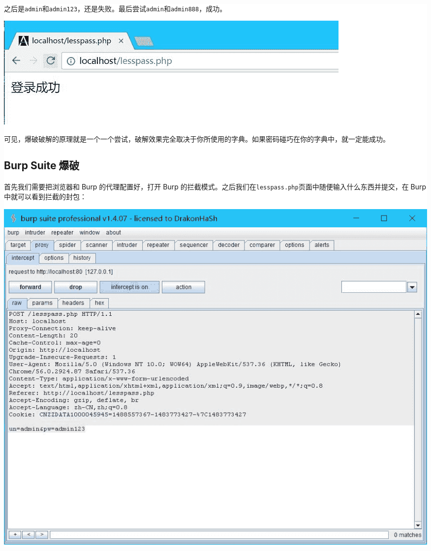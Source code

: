之后是`admin`和`admin123`，还是失败。最后尝试`admin`和`admin888`，成功。

![](../img/2f170ad850e82e6594db4877d6046f35.png)

可见，爆破破解的原理就是一个一个尝试，破解效果完全取决于你所使用的字典。如果密码碰巧在你的字典中，就一定能成功。

## Burp Suite 爆破

首先我们需要把浏览器和 Burp 的代理配置好，打开 Burp 的拦截模式。之后我们在`lesspass.php`页面中随便输入什么东西并提交，在 Burp 中就可以看到拦截的封包：

![](../img/67e4f7f2a7d7cf78d7aabb2b21023223.png)
